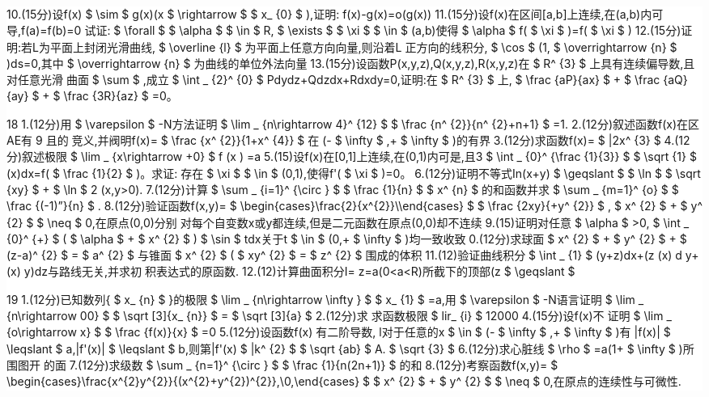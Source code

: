 10.(15分)设f(x) $ \sim $ g(x)(x $ \rightarrow $ $ x_ {0} $ ),证明:
f(x)-g(x)=o(g(x))
11.(15分)设f(x)在区间[a,b]上连续,在(a,b)内可导,f(a)=f(b)=0
试证: $ \forall $ $ \alpha $ $ \in $ R, $ \exists $ $ \xi $ $ \in $ (a,b)使得 $ \alpha $ f( $ \xi $ )=f( $ \xi $ )
12.(15分)证明:若L为平面上封闭光滑曲线, $ \overline {l} $ 为平面上任意方向向量,则沿着L
正方向的线积分, $ \cos $ (1, $ \overrightarrow {n} $ )ds=0,其中 $ \overrightarrow {n} $ 为曲线的单位外法向量
13.(15分)设函数P(x,y,z),Q(x,y,z),R(x,y,z)在 $ R^ {3} $ 上具有连续偏导数,且对任意光滑
曲面 $ \sum $ ,成立 $ \int _ {2}^ {0} $ Pdydz+Qdzdx+Rdxdy=0,证明:在 $ R^ {3} $ 上, $ \frac {aP}{ax} $ + $ \frac {aQ}{ay} $ + $ \frac {3R}{az} $ =0。


18
1.(12分)用 $ \varepsilon $ -N方法证明 $ \lim _ {n\rightarrow 4}^ {12} $ 
 $ \frac {n^ {2}}{n^ {2}+n+1} $ =1.
2.(12分)叙述函数f(x)在区
AE有
9
且的
竞义,并阀明f(x)= $ \frac {x^ {2}}{1+x^ {4}} $ 在
(- $ \infty $ ,+ $ \infty $ )的有界
3.(12分)求函数f(x)= $ |2x^ {3} $ 
4.(12分)叙述极限 $ \lim _ {x\rightarrow +0} $ f (x ) =a
5.(15)设f(x)在[0,1]上连续,在(0,1)内可是,且3
 $ \int _ {0}^ {\frac {1}{3}} $ $ \sqrt {1} $ (x)dx=f( $ \frac {1}{2} $ )。求证:
存在 $ \xi $ $ \in $ (0,1),使得f'( $ \xi $ )=0。
6.(12分)证明不等式In(x+y) $ \geqslant $ $ \ln $ $ \sqrt {xy} $ + $ \ln $ 2
(x,y>0).
7.(12分)计算 $ \sum _ {i=1}^ {\circ } $ $ \frac {1}{n} $ $ x^ {n} $ 的和函数并求 $ \sum _ {m=1}^ {o} $ $ \frac {(-1)”}{n} $ .
8.(12分)验证函数f(x,y)= $ \begin{cases}\frac{2}{x^{2}}\\\end{cases} $ 
 $ \frac {2xy}{+y^ {2}} $ 
, $ x^ {2} $ + $ y^ {2} $ $ \neq $ 0,在原点(0,0)分别
对每个自变数x或y都连续,但是二元函数在原点(0,0)却不连续
9.(15)证明对任意 $ \alpha $ >0, $ \int _ {0}^ {+} $ ( $ \alpha $ + $ x^ {2} $ ) $ \sin $ tdx关于t $ \in $ (0,+ $ \infty $ )均一致收致
0.(12分)求球面 $ x^ {2} $ + $ y^ {2} $ + $ (z-a)^ {2} $ = $ a^ {2} $ 与锥面 $ x^ {2} $ ( $ xy^ {2} $ = $ z^ {2} $ 围成的体积
11.(12)验证曲线积分 $ \int _ {1} $ (y+z)dx+(z
(x) d
y+(x)
y)dz与路线无关,并求初
积表达式的原函数.
12.(12)计算曲面积分I=
z=a(0<a<R)所截下的顶部(z $ \geqslant $ 


19
1.(12分)已知数列{ $ x_ {n} $ }的极限 $ \lim _ {n\rightarrow \infty } $ $ x_ {1} $ =a,用 $ \varepsilon $ -N语言证明 $ \lim _ {n\rightarrow 00} $ $ \sqrt [3]{x_ {n}} $ = $ \sqrt [3]{a} $ 
2.(12分)求
求函数极限 $ lir_ {i} $ 
12000
4.(15分)设f(x)不
证明 $ \lim _ {o\rightarrow x} $ $ \frac {f(x)}{x} $ =0
5.(12分)设函数f(x)
有二阶导数,
l对于任意的x $ \in $ (- $ \infty $ ,+ $ \infty $ )有
|f(x)| $ \leqslant $ a,|f'(x)| $ \leqslant $ b,则第|f'(x) $ |k^ {2} $ $ \sqrt {ab} $ 
A. $ \sqrt {3} $ 
6.(12分)求心脏线 $ \rho $ =a(1+ $ \infty $ )所围图开
的面
7.(12分)求级数 $ \sum _ {n=1}^ {\circ } $ $ \frac {1}{n(2n+1)} $ 的和
8.(12分)考察函数f(x,y)= $ \begin{cases}\frac{x^{2}y^{2}}{(x^{2}+y^{2})^{2}},\\0,\end{cases} $ $ x^ {2} $ + $ y^ {2} $ $ \neq $ 0,在原点的连续性与可微性.